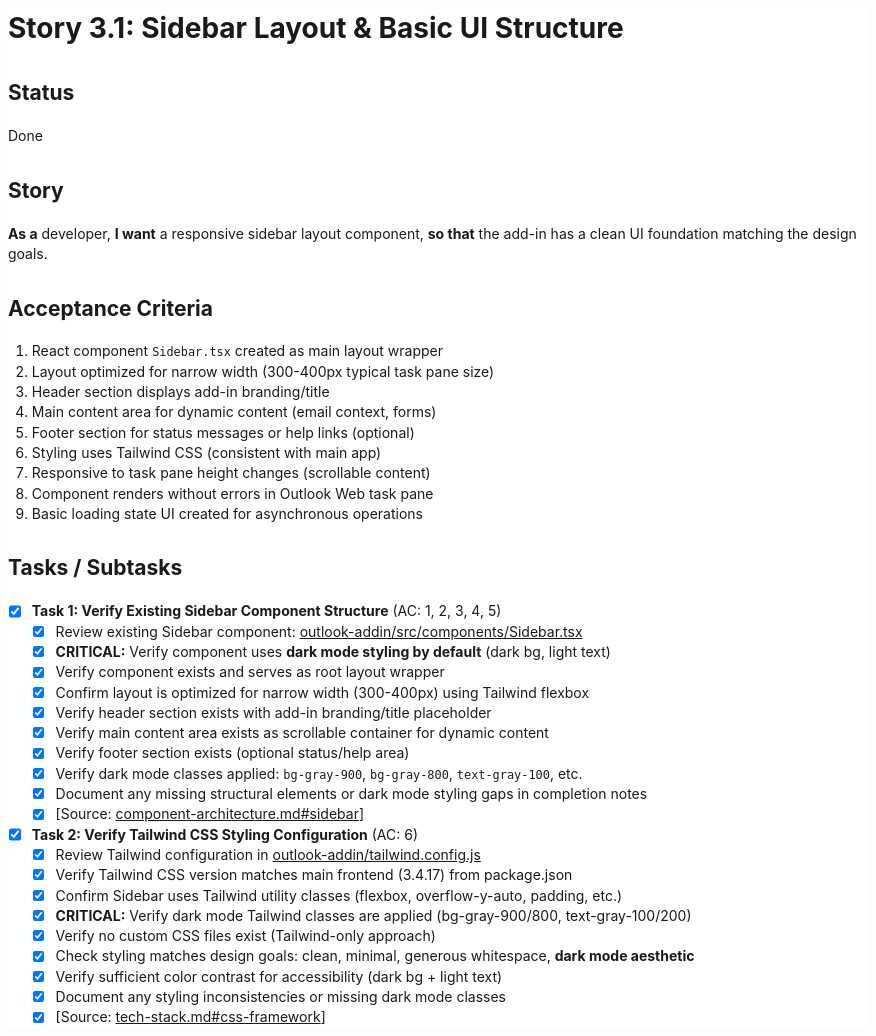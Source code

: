 # Story 3.1: Sidebar Layout & Basic UI Structure

## Status

Done

## Story

**As a** developer,
**I want** a responsive sidebar layout component,
**so that** the add-in has a clean UI foundation matching the design goals.

## Acceptance Criteria

1. React component `Sidebar.tsx` created as main layout wrapper
2. Layout optimized for narrow width (300-400px typical task pane size)
3. Header section displays add-in branding/title
4. Main content area for dynamic content (email context, forms)
5. Footer section for status messages or help links (optional)
6. Styling uses Tailwind CSS (consistent with main app)
7. Responsive to task pane height changes (scrollable content)
8. Component renders without errors in Outlook Web task pane
9. Basic loading state UI created for asynchronous operations

## Tasks / Subtasks

- [x] **Task 1: Verify Existing Sidebar Component Structure** (AC: 1, 2, 3, 4, 5)
  - [x] Review existing Sidebar component: [outlook-addin/src/components/Sidebar.tsx](outlook-addin/src/components/Sidebar.tsx)
  - [x] **CRITICAL:** Verify component uses **dark mode styling by default** (dark bg, light text)
  - [x] Verify component exists and serves as root layout wrapper
  - [x] Confirm layout is optimized for narrow width (300-400px) using Tailwind flexbox
  - [x] Verify header section exists with add-in branding/title placeholder
  - [x] Verify main content area exists as scrollable container for dynamic content
  - [x] Verify footer section exists (optional status/help area)
  - [x] Verify dark mode classes applied: `bg-gray-900`, `bg-gray-800`, `text-gray-100`, etc.
  - [x] Document any missing structural elements or dark mode styling gaps in completion notes
  - [x] [Source: [component-architecture.md#sidebar](../architecture/component-architecture.md#sidebar)]

- [x] **Task 2: Verify Tailwind CSS Styling Configuration** (AC: 6)
  - [x] Review Tailwind configuration in [outlook-addin/tailwind.config.js](outlook-addin/tailwind.config.js)
  - [x] Verify Tailwind CSS version matches main frontend (3.4.17) from package.json
  - [x] Confirm Sidebar uses Tailwind utility classes (flexbox, overflow-y-auto, padding, etc.)
  - [x] **CRITICAL:** Verify dark mode Tailwind classes are applied (bg-gray-900/800, text-gray-100/200)
  - [x] Verify no custom CSS files exist (Tailwind-only approach)
  - [x] Check styling matches design goals: clean, minimal, generous whitespace, **dark mode aesthetic**
  - [x] Verify sufficient color contrast for accessibility (dark bg + light text)
  - [x] Document any styling inconsistencies or missing dark mode classes
  - [x] [Source: [tech-stack.md#css-framework](../architecture/tech-stack.md#css-framework)]
